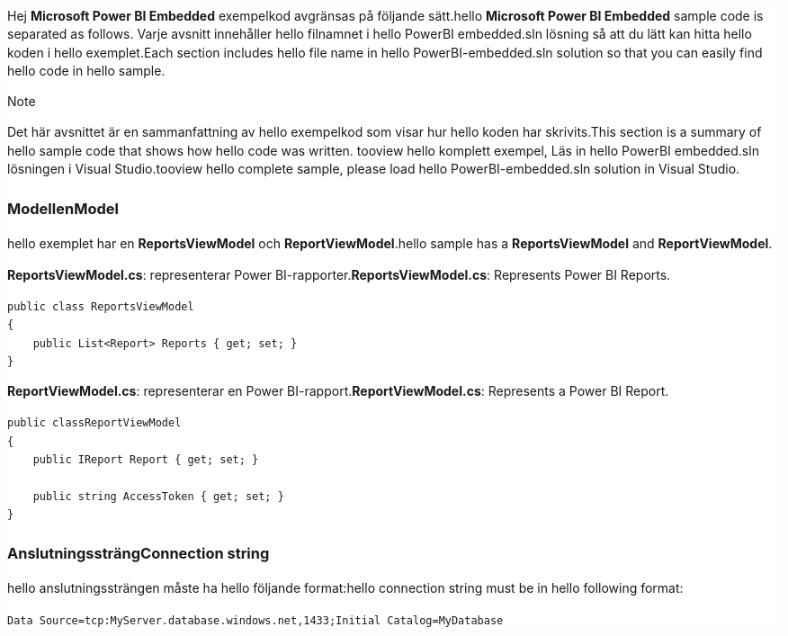 <span data-ttu-id="fda36-152">Hej **Microsoft Power BI Embedded** exempelkod avgränsas på följande sätt.</span><span class="sxs-lookup"><span data-stu-id="fda36-152">hello **Microsoft Power BI Embedded** sample code is separated as follows.</span></span> <span data-ttu-id="fda36-153">Varje avsnitt innehåller hello filnamnet i hello PowerBI embedded.sln lösning så att du lätt kan hitta hello koden i hello exemplet.</span><span class="sxs-lookup"><span data-stu-id="fda36-153">Each section includes hello file name in hello PowerBI-embedded.sln solution so that you can easily find hello code in hello sample.</span></span>

> [!NOTE]
> <span data-ttu-id="fda36-154">Det här avsnittet är en sammanfattning av hello exempelkod som visar hur hello koden har skrivits.</span><span class="sxs-lookup"><span data-stu-id="fda36-154">This section is a summary of hello sample code that shows how hello code was written.</span></span> <span data-ttu-id="fda36-155">tooview hello komplett exempel, Läs in hello PowerBI embedded.sln lösningen i Visual Studio.</span><span class="sxs-lookup"><span data-stu-id="fda36-155">tooview hello complete sample, please load hello PowerBI-embedded.sln solution in Visual Studio.</span></span>

### <a name="model"></a><span data-ttu-id="fda36-156">Modellen</span><span class="sxs-lookup"><span data-stu-id="fda36-156">Model</span></span>

<span data-ttu-id="fda36-157">hello exemplet har en **ReportsViewModel** och **ReportViewModel**.</span><span class="sxs-lookup"><span data-stu-id="fda36-157">hello sample has a **ReportsViewModel** and **ReportViewModel**.</span></span>

<span data-ttu-id="fda36-158">**ReportsViewModel.cs**: representerar Power BI-rapporter.</span><span class="sxs-lookup"><span data-stu-id="fda36-158">**ReportsViewModel.cs**: Represents Power BI Reports.</span></span>

    public class ReportsViewModel
    {
        public List<Report> Reports { get; set; }
    }

<span data-ttu-id="fda36-159">**ReportViewModel.cs**: representerar en Power BI-rapport.</span><span class="sxs-lookup"><span data-stu-id="fda36-159">**ReportViewModel.cs**: Represents a Power BI Report.</span></span>

    public classReportViewModel
    {
        public IReport Report { get; set; }

        public string AccessToken { get; set; }
    }

### <a name="connection-string"></a><span data-ttu-id="fda36-160">Anslutningssträng</span><span class="sxs-lookup"><span data-stu-id="fda36-160">Connection string</span></span>

<span data-ttu-id="fda36-161">hello anslutningssträngen måste ha hello följande format:</span><span class="sxs-lookup"><span data-stu-id="fda36-161">hello connection string must be in hello following format:</span></span>

```
Data Source=tcp:MyServer.database.windows.net,1433;Initial Catalog=MyDatabase
```
